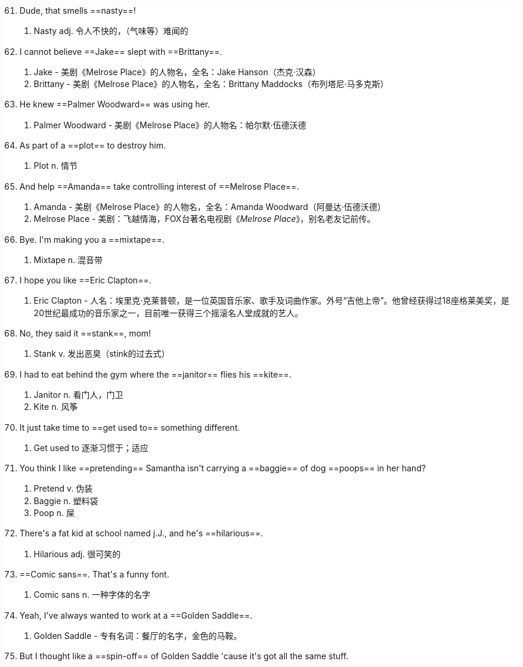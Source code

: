 61. Dude, that smells ==nasty==!

    1. Nasty adj. 令人不快的，（气味等）难闻的

62. I cannot believe ==Jake== slept with ==Brittany==.

    1. Jake - 美剧《Melrose Place》的人物名，全名：Jake Hanson（杰克·汉森）
    2. Brittany - 美剧《Melrose Place》的人物名，全名：Brittany Maddocks（布列塔尼·马多克斯）

63. He knew ==Palmer Woodward== was using her.

    1. Palmer Woodward - 美剧《Melrose Place》的人物名：帕尔默·伍德沃德

64. As part of a ==plot== to destroy him.

    1. Plot n. 情节

65. And help ==Amanda== take controlling interest of ==Melrose Place==.

    1. Amanda - 美剧《Melrose Place》的人物名，全名：Amanda Woodward（阿曼达·伍德沃德）
    2. Melrose Place - 美剧：飞越情海，FOX台著名电视剧《*Melrose Place*》，别名老友记前传。

66. Bye. I'm making you a ==mixtape==.

    1. Mixtape n. 混音带

67. I hope you like ==Eric Clapton==.

    1. Eric Clapton - 人名：埃里克·克莱普顿，是一位英国音乐家、歌手及词曲作家。外号“吉他上帝”。他曾经获得过18座格莱美奖，是20世纪最成功的音乐家之一，目前唯一获得三个摇滚名人堂成就的艺人。

68. No, they said it ==stank==, mom!

    1. Stank v. 发出恶臭（stink的过去式）

69. I had to eat behind the gym where the ==janitor== flies his ==kite==.

    1. Janitor n. 看门人，门卫
    2. Kite n. 风筝

70. It just take time to ==get used to== something different.

    1. Get used to 逐渐习惯于；适应

71. You think I like ==pretending== Samantha isn't carrying a ==baggie== of dog ==poops== in her hand?

    1. Pretend v. 伪装
    2. Baggie n. 塑料袋
    3. Poop n. 屎

72. There's a fat kid at school named j.J., and he's ==hilarious==.

    1. Hilarious adj. 很可笑的

73. ==Comic sans==. That's a funny font.

    1. Comic sans n. 一种字体的名字

74. Yeah, I've always wanted to work at a ==Golden Saddle==.

    1. Golden Saddle - 专有名词：餐厅的名字，金色的马鞍。

75. But I thought like a ==spin-off== of Golden Saddle 'cause it's got all the same stuff.
